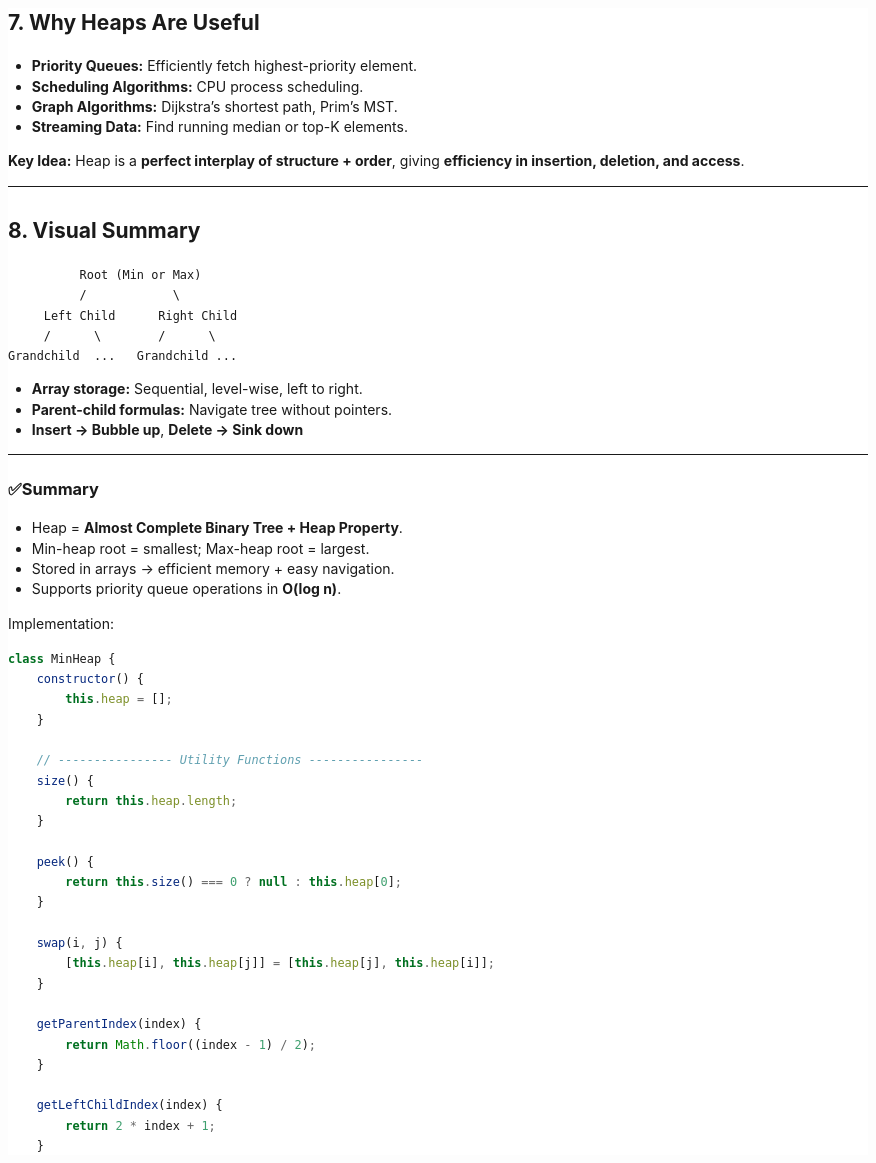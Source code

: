 
## 7. Why Heaps Are Useful

- **Priority Queues:** Efficiently fetch highest-priority element.
- **Scheduling Algorithms:** CPU process scheduling.
- **Graph Algorithms:** Dijkstra’s shortest path, Prim’s MST.
- **Streaming Data:** Find running median or top-K elements.

**Key Idea:** Heap is a **perfect interplay of structure + order**, giving **efficiency in insertion, deletion, and access**.

---

## 8. Visual Summary

```
          Root (Min or Max)
          /            \
     Left Child      Right Child
     /      \        /      \
Grandchild  ...   Grandchild ...

```

- **Array storage:** Sequential, level-wise, left to right.
- **Parent-child formulas:** Navigate tree without pointers.
- **Insert → Bubble up**, **Delete → Sink down**

---

### ✅Summary

- Heap = **Almost Complete Binary Tree + Heap Property**.
- Min-heap root = smallest; Max-heap root = largest.
- Stored in arrays → efficient memory + easy navigation.
- Supports priority queue operations in **O(log n)**.

Implementation:

```jsx
class MinHeap {
    constructor() {
        this.heap = [];
    }

    // ---------------- Utility Functions ----------------
    size() {
        return this.heap.length;
    }

    peek() {
        return this.size() === 0 ? null : this.heap[0];
    }

    swap(i, j) {
        [this.heap[i], this.heap[j]] = [this.heap[j], this.heap[i]];
    }

    getParentIndex(index) {
        return Math.floor((index - 1) / 2);
    }

    getLeftChildIndex(index) {
        return 2 * index + 1;
    }

```